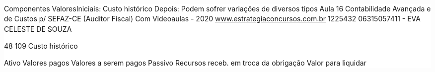 Componentes
ValoresIniciais:
Custo histórico
Depois:
Podem sofrer variações de diversos tipos
Aula 16
Contabilidade Avançada e de Custos p/ SEFAZ-CE (Auditor Fiscal) Com Videoaulas - 2020 www.estrategiaconcursos.com.br 1225432
06315057411 - EVA CELESTE DE SOUZA 





48
109
Custo histórico

Ativo
Valores pagos
Valores a serem pagos 
Passivo
Recursos receb. em troca da obrigação Valor para liquidar
